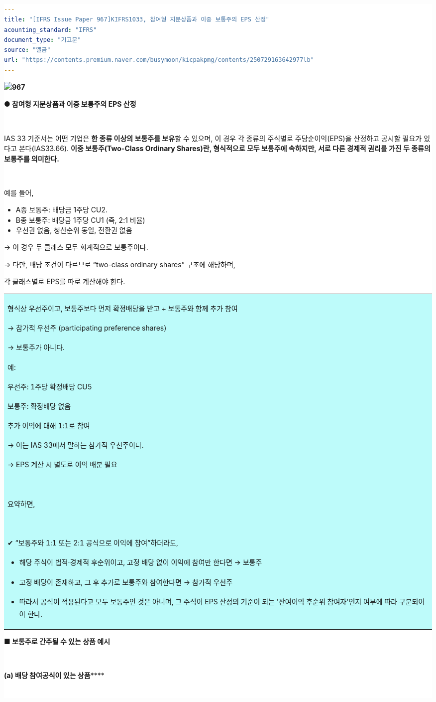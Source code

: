 ```yaml
---
title: "[IFRS Issue Paper 967]KIFRS1033, 참여형 지분상품과 이중 보통주의 EPS 산정"
acounting_standard: "IFRS"
document_type: "기고문"
source: "엘곰"
url: "https://contents.premium.naver.com/busymoon/kicpakpmg/contents/250729163642977lb"
---
```

![](https://n2.news.naver.com/l.gif?type=content)**967**

**● 참여형 지분상품과 이중 보통주의 EPS 산정**

​

IAS 33 기준서는 어떤 기업은 **한 종류 이상의 보통주를 보유**할 수 있으며, 이 경우 각 종류의 주식별로 주당순이익(EPS)을 산정하고 공시할 필요가 있다고 본다(IAS33.66). **이중 보통주(Two-Class Ordinary Shares)란, 형식적으로 모두 보통주에 속하지만, 서로 다른 경제적 권리를 가진 두 종류의 보통주를 의미한다.**

**​**

예를 들어,

- A종 보통주: 배당금 1주당 CU2.
- B종 보통주: 배당금 1주당 CU1 (즉, 2:1 비율)
- 우선권 없음, 청산순위 동일, 전환권 없음

→ 이 경우 두 클래스 모두 회계적으로 보통주이다.

→ 다만, 배당 조건이 다르므로 “two-class ordinary shares” 구조에 해당하며,

각 클래스별로 EPS를 따로 계산해야 한다.

<table style=""><tbody><tr><td colspan="3" rowspan="1" style="width: 100.0%; height: 129.0px;  background-color: #bdfbfa;"><div><p style="line-height:1.8;"><span style="">형식상 우선주이고, 보통주보다 먼저 확정배당을 받고 + 보통주와 함께 추가 참여</span></p><p style="line-height:1.8;"><span style="">→ </span><span style="">참가적 우선주 (participating preference shares)</span></p><p style="line-height:1.8;"><span style="">→ 보통주가 아니다.</span></p><p style="line-height:1.8;"><span style="">예:</span></p><p style="line-height:1.8;"><span style="">우선주: 1주당 확정배당 CU5</span></p><p style="line-height:1.8;"><span style="">보통주: 확정배당 없음</span></p><p style="line-height:1.8;"><span style="">추가 이익에 대해 1:1로 참여</span></p><p style="line-height:1.8;"><span style="">→ 이는 IAS 33에서 말하는 </span><span style="">참가적 우선주</span><span style="">이다.</span></p><p style="line-height:1.8;"><span style="">→ EPS 계산 시 별도로 이익 배분 필요</span></p><p style="line-height:1.8;"><span style="">​</span></p><p style="line-height:1.8;"><span style="">요약하면,</span></p><p style="line-height:1.8;"><span style="">​</span></p><p style="line-height:1.8;"><span style="">✔ “보통주와 1:1 또는 2:1 공식으로 이익에 참여”하더라도,</span></p><ul><li><p style="line-height:1.8;"><span style="">해당 주식이 법적·경제적 후순위이고, 고정 배당 없이 이익에 참여만 한다면 → 보통주</span></p></li><li><p style="line-height:1.8;"><span style="">고정 배당이 존재하고, 그 후 추가로 보통주와 참여한다면 → 참가적 우선주</span></p></li><li><p style="line-height:1.8;"><span style="">따라서 공식이 적용된다고 모두 보통주인 것은 아니며, 그 주식이 EPS 산정의 기준이 되는 '잔여이익 후순위 참여자'인지 여부에 따라 구분되어야 한다.</span></p></li></ul></div></td></tr></tbody></table>

**■ 보통주로 간주될 수 있는 상품 예시**

**​**

**(a) 배당 참여공식이 있는 상품****​**

​

